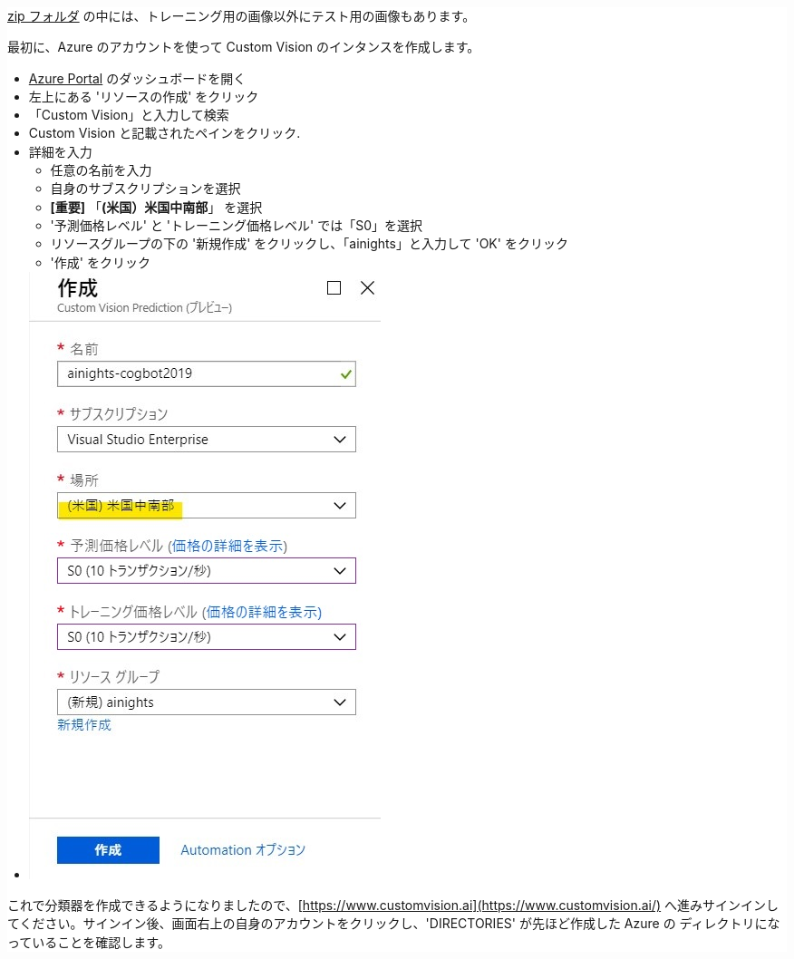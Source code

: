 [zip フォルダ](sample-images/dogs.zip) の中には、トレーニング用の画像以外にテスト用の画像もあります。

最初に、Azure のアカウントを使って Custom Vision のインタンスを作成します。

* [Azure Portal](https://ms.portal.azure.com) のダッシュボードを開く
* 左上にある 'リソースの作成' をクリック
* 「Custom Vision」と入力して検索
* Custom Vision と記載されたペインをクリック.
* 詳細を入力
  * 任意の名前を入力 
  * 自身のサブスクリプションを選択 
  * **[重要]** 「**(米国）米国中南部**」 を選択
  * '予測価格レベル' と 'トレーニング価格レベル' では「S0」を選択
  * リソースグループの下の '新規作成' をクリックし、「ainights」と入力して 'OK' をクリック
  * '作成' をクリック
* ![Custom Vision Blade Details](/docs-images/custom-vision-azure.JPG)

これで分類器を作成できるようになりましたので、[https://www.customvision.ai](https://www.customvision.ai/) へ進みサインインしてください。サインイン後、画面右上の自身のアカウントをクリックし、'DIRECTORIES' が先ほど作成した Azure の ディレクトリになっていることを確認します。
